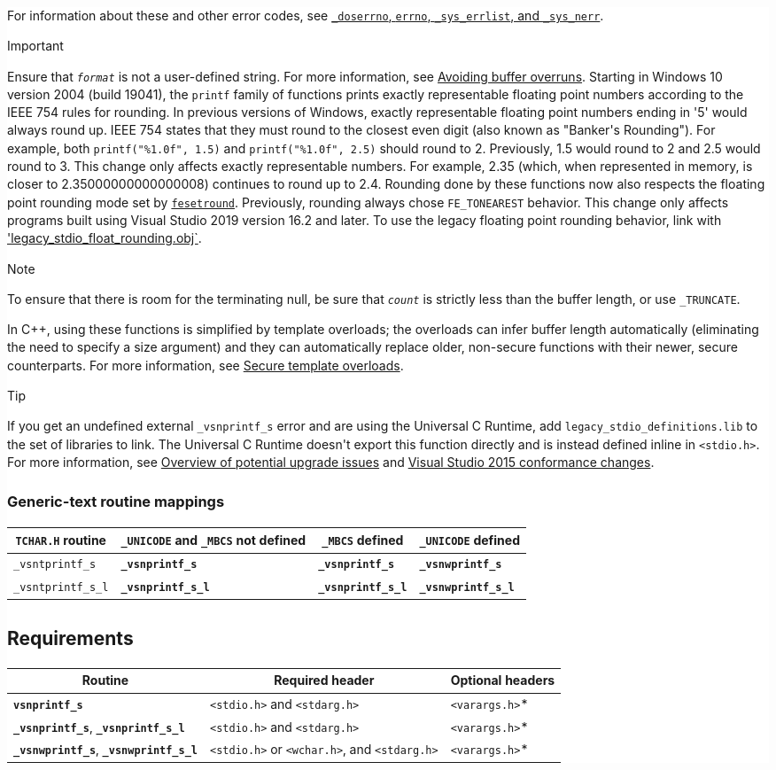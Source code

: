 For information about these and other error codes, see [`_doserrno`, `errno`, `_sys_errlist`, and `_sys_nerr`](../errno-doserrno-sys-errlist-and-sys-nerr.md).

> [!IMPORTANT]
> Ensure that *`format`* is not a user-defined string. For more information, see [Avoiding buffer overruns](/windows/win32/SecBP/avoiding-buffer-overruns).
> Starting in Windows 10 version 2004 (build 19041), the `printf` family of functions prints exactly representable floating point numbers according to the IEEE 754 rules for rounding. In previous versions of Windows, exactly representable floating point numbers ending in '5' would always round up. IEEE 754 states that they must round to the closest even digit (also known as "Banker's Rounding"). For example, both `printf("%1.0f", 1.5)` and `printf("%1.0f", 2.5)` should round to 2. Previously, 1.5 would round to 2 and 2.5 would round to 3. This change only affects exactly representable numbers. For example, 2.35 (which, when represented in memory, is closer to 2.35000000000000008) continues to round up to 2.4. Rounding done by these functions now also respects the floating point rounding mode set by [`fesetround`](fegetround-fesetround2.md). Previously, rounding always chose `FE_TONEAREST` behavior. This change only affects programs built using Visual Studio 2019 version 16.2 and later. To use the legacy floating point rounding behavior, link with ['legacy_stdio_float_rounding.obj`](../link-options.md).

> [!NOTE]
> To ensure that there is room for the terminating null, be sure that *`count`* is strictly less than the buffer length, or use `_TRUNCATE`.

In C++, using these functions is simplified by template overloads; the overloads can infer buffer length automatically (eliminating the need to specify a size argument) and they can automatically replace older, non-secure functions with their newer, secure counterparts. For more information, see [Secure template overloads](../secure-template-overloads.md).

> [!TIP]
> If you get an undefined external `_vsnprintf_s` error and are using the Universal C Runtime, add `legacy_stdio_definitions.lib` to the set of libraries to link. The Universal C Runtime doesn't export this function directly and is instead defined inline in `<stdio.h>`. For more information, see [Overview of potential upgrade issues](../../porting/overview-of-potential-upgrade-issues-visual-cpp.md#libraries) and [Visual Studio 2015 conformance changes](../../porting/visual-cpp-change-history-2003-2015.md#stdio_and_conio).

### Generic-text routine mappings

| `TCHAR.H` routine | `_UNICODE` and `_MBCS` not defined | `_MBCS` defined | `_UNICODE` defined |
|---|---|---|---|
| `_vsntprintf_s` | **`_vsnprintf_s`** | **`_vsnprintf_s`** | **`_vsnwprintf_s`** |
| `_vsntprintf_s_l` | **`_vsnprintf_s_l`** | **`_vsnprintf_s_l`** | **`_vsnwprintf_s_l`** |

## Requirements

| Routine | Required header | Optional headers |
|---|---|---|
| **`vsnprintf_s`** | `<stdio.h>` and `<stdarg.h>` | `<varargs.h>`* |
| **`_vsnprintf_s`**, **`_vsnprintf_s_l`** | `<stdio.h>` and `<stdarg.h>` | `<varargs.h>`* |
| **`_vsnwprintf_s`**, **`_vsnwprintf_s_l`** | `<stdio.h>` or `<wchar.h>`, and `<stdarg.h>` | `<varargs.h>`* |
